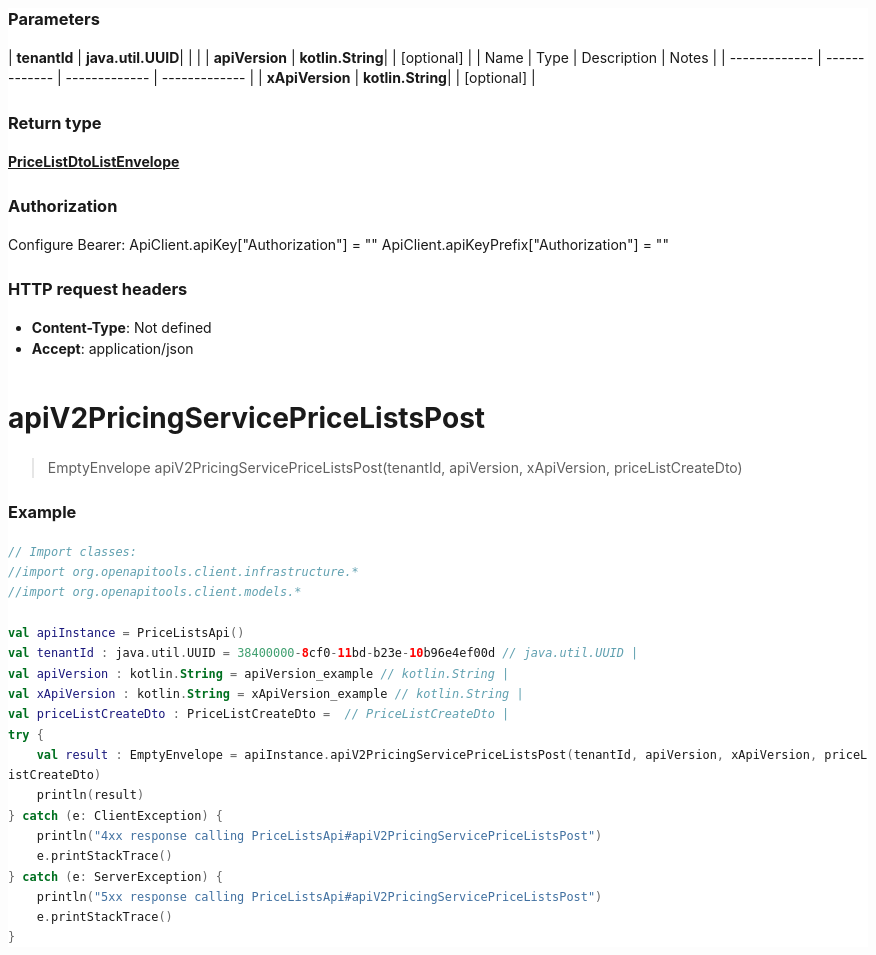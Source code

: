 ### Parameters
| **tenantId** | **java.util.UUID**|  | |
| **apiVersion** | **kotlin.String**|  | [optional] |
| Name | Type | Description  | Notes |
| ------------- | ------------- | ------------- | ------------- |
| **xApiVersion** | **kotlin.String**|  | [optional] |

### Return type

[**PriceListDtoListEnvelope**](PriceListDtoListEnvelope.md)

### Authorization


Configure Bearer:
    ApiClient.apiKey["Authorization"] = ""
    ApiClient.apiKeyPrefix["Authorization"] = ""

### HTTP request headers

 - **Content-Type**: Not defined
 - **Accept**: application/json

<a id="apiV2PricingServicePriceListsPost"></a>
# **apiV2PricingServicePriceListsPost**
> EmptyEnvelope apiV2PricingServicePriceListsPost(tenantId, apiVersion, xApiVersion, priceListCreateDto)



### Example
```kotlin
// Import classes:
//import org.openapitools.client.infrastructure.*
//import org.openapitools.client.models.*

val apiInstance = PriceListsApi()
val tenantId : java.util.UUID = 38400000-8cf0-11bd-b23e-10b96e4ef00d // java.util.UUID | 
val apiVersion : kotlin.String = apiVersion_example // kotlin.String | 
val xApiVersion : kotlin.String = xApiVersion_example // kotlin.String | 
val priceListCreateDto : PriceListCreateDto =  // PriceListCreateDto | 
try {
    val result : EmptyEnvelope = apiInstance.apiV2PricingServicePriceListsPost(tenantId, apiVersion, xApiVersion, priceListCreateDto)
    println(result)
} catch (e: ClientException) {
    println("4xx response calling PriceListsApi#apiV2PricingServicePriceListsPost")
    e.printStackTrace()
} catch (e: ServerException) {
    println("5xx response calling PriceListsApi#apiV2PricingServicePriceListsPost")
    e.printStackTrace()
}
```
